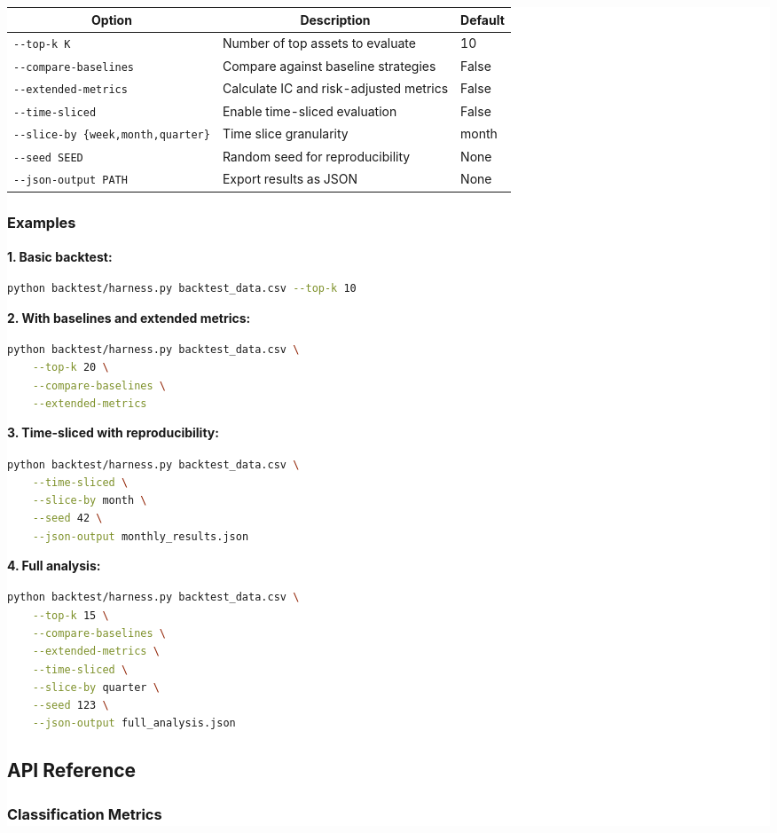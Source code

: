 | Option | Description | Default |
|--------|-------------|---------|
| `--top-k K` | Number of top assets to evaluate | 10 |
| `--compare-baselines` | Compare against baseline strategies | False |
| `--extended-metrics` | Calculate IC and risk-adjusted metrics | False |
| `--time-sliced` | Enable time-sliced evaluation | False |
| `--slice-by {week,month,quarter}` | Time slice granularity | month |
| `--seed SEED` | Random seed for reproducibility | None |
| `--json-output PATH` | Export results as JSON | None |

### Examples

**1. Basic backtest:**
```bash
python backtest/harness.py backtest_data.csv --top-k 10
```

**2. With baselines and extended metrics:**
```bash
python backtest/harness.py backtest_data.csv \
    --top-k 20 \
    --compare-baselines \
    --extended-metrics
```

**3. Time-sliced with reproducibility:**
```bash
python backtest/harness.py backtest_data.csv \
    --time-sliced \
    --slice-by month \
    --seed 42 \
    --json-output monthly_results.json
```

**4. Full analysis:**
```bash
python backtest/harness.py backtest_data.csv \
    --top-k 15 \
    --compare-baselines \
    --extended-metrics \
    --time-sliced \
    --slice-by quarter \
    --seed 123 \
    --json-output full_analysis.json
```

## API Reference

### Classification Metrics
